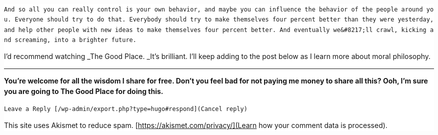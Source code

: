   
  
    And so all you can really control is your own behavior, and maybe you can influence the behavior of the people around you. Everyone should try to do that. Everybody should try to make themselves four percent better than they were yesterday, and help other people with new ideas to make themselves four percent better. And eventually we&#8217;ll crawl, kicking and screaming, into a brighter future.

I’d recommend watching _The Good Place. _It’s brilliant. I’ll keep adding to the post below as I learn more about moral philosophy.

---

**You’re welcome for all the wisdom I share for free. Don’t you feel bad for not paying me money to share all this? Ooh, I’m sure you are going to The Good Place for doing this.**

  
    Leave a Reply [/wp-admin/export.php?type=hugo#respond](Cancel reply)
  

  This site uses Akismet to reduce spam. [https://akismet.com/privacy/](Learn how your comment data is processed).

 [1]: https://www.amazon.in/HOW-BE-PERFECT-CORRECT-QUESTION/dp/1529421365/ref=tmm_pap_swatch_0?_encoding=UTF8&qid=&sr=
 [2]: https://thegoodplace.fandom.com/wiki/The_Good_Place_Wiki
 [3]: https://open.spotify.com/episode/1Sc8YZ37ATbPk7wf5JSejz?si=5e2f1ea211934b4e
 [4]: https://www.amazon.in/Socrates-Sartre-Philosophic-Quest/dp/0553251619
 [5]: https://bhuvan.substack.com/p/a-miracle-in-search-of-meaning
 [6]: https://dailystoic.com/michael-schur/
 [7]: https://richarddawkins.net/2013/09/a-refute-to-morality-from-god/
 [8]: https://plato.stanford.edu/entries/ethics-virtue/
 [9]: https://ucla.app.box.com/v/HieronymiGoodByTrying
 [10]: https://web.archive.org/web/20240330111236/https://ucla.app.box.com/v/HieronymiGoodByTrying
 [11]: https://open.spotify.com/track/1HR2CTi0ytRJIcik1QKdOa?si=0caf6aa83b6f4343
 [12]: https://www.netflix.com/title/80113701
 [13]: https://bhuvan.substack.com/p/cut-my-life-into-pieces-this-is-my
 [14]: https://tim.blog/2022/01/22/michael-schur-transcript/
 [15]: https://ethicsinsociety.stanford.edu/events/how-get-good-place-conversation-michael-schur
 [16]: https://en.wikipedia.org/wiki/Delphic_maxims